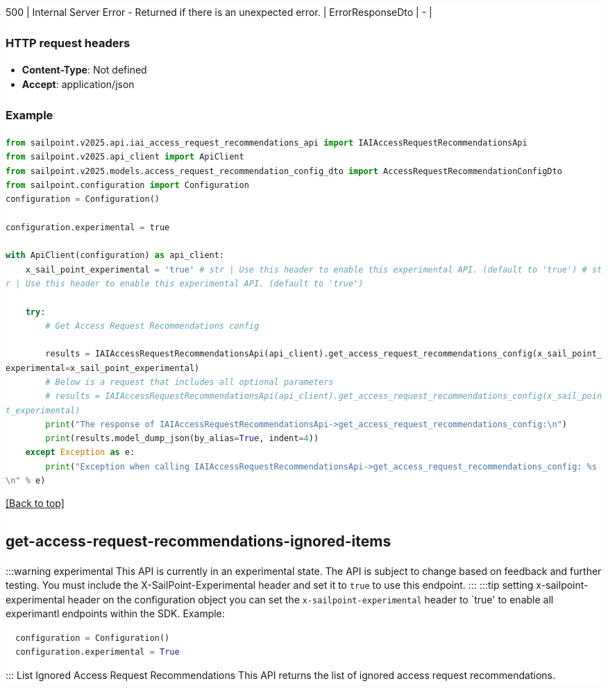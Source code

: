 500 | Internal Server Error - Returned if there is an unexpected error. | ErrorResponseDto |  -  |

### HTTP request headers
 - **Content-Type**: Not defined
 - **Accept**: application/json

### Example

```python
from sailpoint.v2025.api.iai_access_request_recommendations_api import IAIAccessRequestRecommendationsApi
from sailpoint.v2025.api_client import ApiClient
from sailpoint.v2025.models.access_request_recommendation_config_dto import AccessRequestRecommendationConfigDto
from sailpoint.configuration import Configuration
configuration = Configuration()

configuration.experimental = true

with ApiClient(configuration) as api_client:
    x_sail_point_experimental = 'true' # str | Use this header to enable this experimental API. (default to 'true') # str | Use this header to enable this experimental API. (default to 'true')

    try:
        # Get Access Request Recommendations config
        
        results = IAIAccessRequestRecommendationsApi(api_client).get_access_request_recommendations_config(x_sail_point_experimental=x_sail_point_experimental)
        # Below is a request that includes all optional parameters
        # results = IAIAccessRequestRecommendationsApi(api_client).get_access_request_recommendations_config(x_sail_point_experimental)
        print("The response of IAIAccessRequestRecommendationsApi->get_access_request_recommendations_config:\n")
        print(results.model_dump_json(by_alias=True, indent=4))
    except Exception as e:
        print("Exception when calling IAIAccessRequestRecommendationsApi->get_access_request_recommendations_config: %s\n" % e)
```



[[Back to top]](#) 

## get-access-request-recommendations-ignored-items
:::warning experimental 
This API is currently in an experimental state. The API is subject to change based on feedback and further testing. You must include the X-SailPoint-Experimental header and set it to `true` to use this endpoint.
:::
:::tip setting x-sailpoint-experimental header
 on the configuration object you can set the `x-sailpoint-experimental` header to `true' to enable all experimantl endpoints within the SDK.
 Example:
 ```python
   configuration = Configuration()
   configuration.experimental = True
 ```
:::
List Ignored Access Request Recommendations
This API returns the list of ignored access request recommendations.
